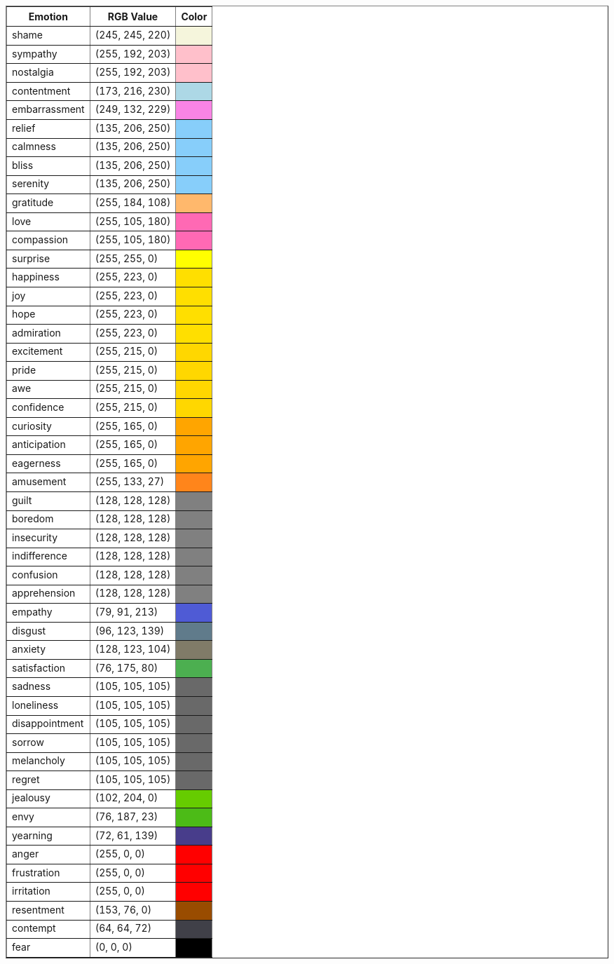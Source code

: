 <table border='1'><tr><th>Emotion</th><th>RGB Value</th><th>Color</th></tr><tr><td>shame</td><td>(245, 245, 220)</td><td style='background-color: rgb(245, 245, 220);'></td></tr><tr><td>sympathy</td><td>(255, 192, 203)</td><td style='background-color: rgb(255, 192, 203);'></td></tr><tr><td>nostalgia</td><td>(255, 192, 203)</td><td style='background-color: rgb(255, 192, 203);'></td></tr><tr><td>contentment</td><td>(173, 216, 230)</td><td style='background-color: rgb(173, 216, 230);'></td></tr><tr><td>embarrassment</td><td>(249, 132, 229)</td><td style='background-color: rgb(249, 132, 229);'></td></tr><tr><td>relief</td><td>(135, 206, 250)</td><td style='background-color: rgb(135, 206, 250);'></td></tr><tr><td>calmness</td><td>(135, 206, 250)</td><td style='background-color: rgb(135, 206, 250);'></td></tr><tr><td>bliss</td><td>(135, 206, 250)</td><td style='background-color: rgb(135, 206, 250);'></td></tr><tr><td>serenity</td><td>(135, 206, 250)</td><td style='background-color: rgb(135, 206, 250);'></td></tr><tr><td>gratitude</td><td>(255, 184, 108)</td><td style='background-color: rgb(255, 184, 108);'></td></tr><tr><td>love</td><td>(255, 105, 180)</td><td style='background-color: rgb(255, 105, 180);'></td></tr><tr><td>compassion</td><td>(255, 105, 180)</td><td style='background-color: rgb(255, 105, 180);'></td></tr><tr><td>surprise</td><td>(255, 255, 0)</td><td style='background-color: rgb(255, 255, 0);'></td></tr><tr><td>happiness</td><td>(255, 223, 0)</td><td style='background-color: rgb(255, 223, 0);'></td></tr><tr><td>joy</td><td>(255, 223, 0)</td><td style='background-color: rgb(255, 223, 0);'></td></tr><tr><td>hope</td><td>(255, 223, 0)</td><td style='background-color: rgb(255, 223, 0);'></td></tr><tr><td>admiration</td><td>(255, 223, 0)</td><td style='background-color: rgb(255, 223, 0);'></td></tr><tr><td>excitement</td><td>(255, 215, 0)</td><td style='background-color: rgb(255, 215, 0);'></td></tr><tr><td>pride</td><td>(255, 215, 0)</td><td style='background-color: rgb(255, 215, 0);'></td></tr><tr><td>awe</td><td>(255, 215, 0)</td><td style='background-color: rgb(255, 215, 0);'></td></tr><tr><td>confidence</td><td>(255, 215, 0)</td><td style='background-color: rgb(255, 215, 0);'></td></tr><tr><td>curiosity</td><td>(255, 165, 0)</td><td style='background-color: rgb(255, 165, 0);'></td></tr><tr><td>anticipation</td><td>(255, 165, 0)</td><td style='background-color: rgb(255, 165, 0);'></td></tr><tr><td>eagerness</td><td>(255, 165, 0)</td><td style='background-color: rgb(255, 165, 0);'></td></tr><tr><td>amusement</td><td>(255, 133, 27)</td><td style='background-color: rgb(255, 133, 27);'></td></tr><tr><td>guilt</td><td>(128, 128, 128)</td><td style='background-color: rgb(128, 128, 128);'></td></tr><tr><td>boredom</td><td>(128, 128, 128)</td><td style='background-color: rgb(128, 128, 128);'></td></tr><tr><td>insecurity</td><td>(128, 128, 128)</td><td style='background-color: rgb(128, 128, 128);'></td></tr><tr><td>indifference</td><td>(128, 128, 128)</td><td style='background-color: rgb(128, 128, 128);'></td></tr><tr><td>confusion</td><td>(128, 128, 128)</td><td style='background-color: rgb(128, 128, 128);'></td></tr><tr><td>apprehension</td><td>(128, 128, 128)</td><td style='background-color: rgb(128, 128, 128);'></td></tr><tr><td>empathy</td><td>(79, 91, 213)</td><td style='background-color: rgb(79, 91, 213);'></td></tr><tr><td>disgust</td><td>(96, 123, 139)</td><td style='background-color: rgb(96, 123, 139);'></td></tr><tr><td>anxiety</td><td>(128, 123, 104)</td><td style='background-color: rgb(128, 123, 104);'></td></tr><tr><td>satisfaction</td><td>(76, 175, 80)</td><td style='background-color: rgb(76, 175, 80);'></td></tr><tr><td>sadness</td><td>(105, 105, 105)</td><td style='background-color: rgb(105, 105, 105);'></td></tr><tr><td>loneliness</td><td>(105, 105, 105)</td><td style='background-color: rgb(105, 105, 105);'></td></tr><tr><td>disappointment</td><td>(105, 105, 105)</td><td style='background-color: rgb(105, 105, 105);'></td></tr><tr><td>sorrow</td><td>(105, 105, 105)</td><td style='background-color: rgb(105, 105, 105);'></td></tr><tr><td>melancholy</td><td>(105, 105, 105)</td><td style='background-color: rgb(105, 105, 105);'></td></tr><tr><td>regret</td><td>(105, 105, 105)</td><td style='background-color: rgb(105, 105, 105);'></td></tr><tr><td>jealousy</td><td>(102, 204, 0)</td><td style='background-color: rgb(102, 204, 0);'></td></tr><tr><td>envy</td><td>(76, 187, 23)</td><td style='background-color: rgb(76, 187, 23);'></td></tr><tr><td>yearning</td><td>(72, 61, 139)</td><td style='background-color: rgb(72, 61, 139);'></td></tr><tr><td>anger</td><td>(255, 0, 0)</td><td style='background-color: rgb(255, 0, 0);'></td></tr><tr><td>frustration</td><td>(255, 0, 0)</td><td style='background-color: rgb(255, 0, 0);'></td></tr><tr><td>irritation</td><td>(255, 0, 0)</td><td style='background-color: rgb(255, 0, 0);'></td></tr><tr><td>resentment</td><td>(153, 76, 0)</td><td style='background-color: rgb(153, 76, 0);'></td></tr><tr><td>contempt</td><td>(64, 64, 72)</td><td style='background-color: rgb(64, 64, 72);'></td></tr><tr><td>fear</td><td>(0, 0, 0)</td><td style='background-color: rgb(0, 0, 0);'></td></tr></table>
</html>
